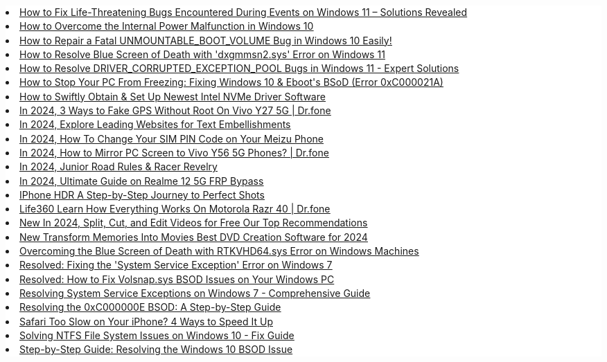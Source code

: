 <li><a href="https://blue-screen-error.techidaily.com/how-to-fix-life-threatening-bugs-encountered-during-events-on-windows-11-solutions-revealed/"><u>How to Fix Life-Threatening Bugs Encountered During Events on Windows 11 – Solutions Revealed</u></a></li>
<li><a href="https://blue-screen-error.techidaily.com/how-to-overcome-the-internal-power-malfunction-in-windows-10/"><u>How to Overcome the Internal Power Malfunction in Windows 10</u></a></li>
<li><a href="https://blue-screen-error.techidaily.com/how-to-repair-a-fatal-unmountablebootvolume-bug-in-windows-10-easily/"><u>How to Repair a Fatal UNMOUNTABLE_BOOT_VOLUME Bug in Windows 10 Easily!</u></a></li>
<li><a href="https://blue-screen-error.techidaily.com/how-to-resolve-blue-screen-of-death-with-dxgmmsn2sys-error-on-windows-11/"><u>How to Resolve Blue Screen of Death with 'dxgmmsn2.sys' Error on Windows 11</u></a></li>
<li><a href="https://blue-screen-error.techidaily.com/how-to-resolve-drivercorruptedexceptionpool-bugs-in-windows-11-expert-solutions/"><u>How to Resolve DRIVER_CORRUPTED_EXCEPTION_POOL Bugs in Windows 11 - Expert Solutions</u></a></li>
<li><a href="https://blue-screen-error.techidaily.com/how-to-stop-your-pc-from-freezing-fixing-windows-10-and-eboots-bsod-error-0xc000021a/"><u>How to Stop Your PC From Freezing: Fixing Windows 10 & Eboot's BSoD (Error 0xC000021A)</u></a></li>
<li><a href="https://hardware-help.techidaily.com/how-to-swiftly-obtain-and-set-up-newest-intel-nvme-driver-software/"><u>How to Swiftly Obtain & Set Up Newest Intel NVMe Driver Software</u></a></li>
<li><a href="https://change-location.techidaily.com/in-2024-3-ways-to-fake-gps-without-root-on-vivo-y27-5g-drfone-by-drfone-virtual-android/"><u>In 2024, 3 Ways to Fake GPS Without Root On Vivo Y27 5G | Dr.fone</u></a></li>
<li><a href="https://some-techniques.techidaily.com/in-2024-explore-leading-websites-for-text-embellishments/"><u>In 2024, Explore Leading Websites for Text Embellishments</u></a></li>
<li><a href="https://sim-unlock.techidaily.com/in-2024-how-to-change-your-sim-pin-code-on-your-meizu-phone-by-drfone-android/"><u>In 2024, How To Change Your SIM PIN Code on Your Meizu Phone</u></a></li>
<li><a href="https://screen-mirror.techidaily.com/in-2024-how-to-mirror-pc-screen-to-vivo-y56-5g-phones-drfone-by-drfone-android/"><u>In 2024, How to Mirror PC Screen to Vivo Y56 5G Phones? | Dr.fone</u></a></li>
<li><a href="https://screen-activity-recording.techidaily.com/in-2024-junior-road-rules-and-racer-revelry/"><u>In 2024, Junior Road Rules & Racer Revelry</u></a></li>
<li><a href="https://android-frp.techidaily.com/in-2024-ultimate-guide-on-realme-12-5g-frp-bypass-by-drfone-android/"><u>In 2024, Ultimate Guide on Realme 12 5G FRP Bypass</u></a></li>
<li><a href="https://extra-lessons.techidaily.com/iphone-hdr-a-step-by-step-journey-to-perfect-shots/"><u>IPhone HDR  A Step-by-Step Journey to Perfect Shots</u></a></li>
<li><a href="https://fake-location.techidaily.com/life360-learn-how-everything-works-on-motorola-razr-40-drfone-by-drfone-virtual-android/"><u>Life360 Learn How Everything Works On Motorola Razr 40 | Dr.fone</u></a></li>
<li><a href="https://ai-video-apps.techidaily.com/new-in-2024-split-cut-and-edit-videos-for-free-our-top-recommendations/"><u>New In 2024, Split, Cut, and Edit Videos for Free Our Top Recommendations</u></a></li>
<li><a href="https://smart-video-editing.techidaily.com/new-transform-memories-into-movies-best-dvd-creation-software-for-2024/"><u>New Transform Memories Into Movies Best DVD Creation Software for 2024</u></a></li>
<li><a href="https://blue-screen-error.techidaily.com/overcoming-the-blue-screen-of-death-with-rtkvhd64sys-error-on-windows-machines/"><u>Overcoming the Blue Screen of Death with RTKVHD64.sys Error on Windows Machines</u></a></li>
<li><a href="https://blue-screen-error.techidaily.com/resolved-fixing-the-system-service-exception-error-on-windows-7/"><u>Resolved: Fixing the 'System Service Exception' Error on Windows 7</u></a></li>
<li><a href="https://blue-screen-error.techidaily.com/resolved-how-to-fix-volsnapsys-bsod-issues-on-your-windows-pc/"><u>Resolved: How to Fix Volsnap.sys BSOD Issues on Your Windows PC</u></a></li>
<li><a href="https://blue-screen-error.techidaily.com/resolving-system-service-exceptions-on-windows-7-comprehensive-guide/"><u>Resolving System Service Exceptions on Windows 7 - Comprehensive Guide</u></a></li>
<li><a href="https://blue-screen-error.techidaily.com/resolving-the-0xc000000e-bsod-a-step-by-step-guide/"><u>Resolving the 0xC000000E BSOD: A Step-by-Step Guide</u></a></li>
<li><a href="https://fox-that.techidaily.com/safari-too-slow-on-your-iphone-4-ways-to-speed-it-up/"><u>Safari Too Slow on Your iPhone? 4 Ways to Speed It Up</u></a></li>
<li><a href="https://blue-screen-error.techidaily.com/solving-ntfs-file-system-issues-on-windows-10-fix-guide/"><u>Solving NTFS File System Issues on Windows 10 - Fix Guide</u></a></li>
<li><a href="https://blue-screen-error.techidaily.com/step-by-step-guide-resolving-the-windows-10-bsod-issue/"><u>Step-by-Step Guide: Resolving the Windows 10 BSOD Issue</u></a></li>